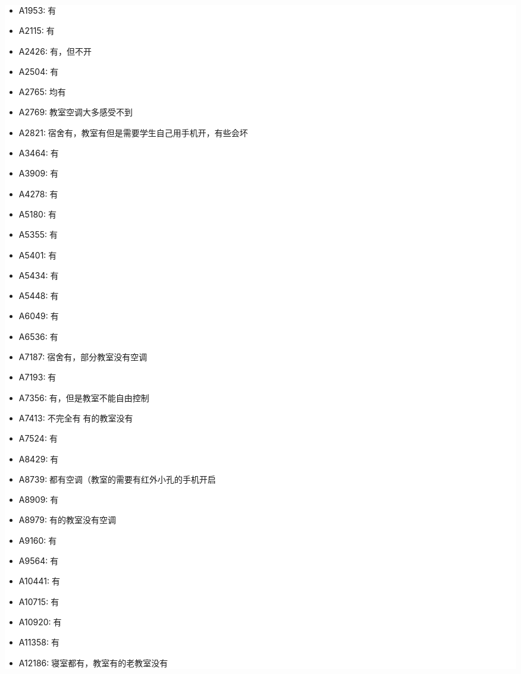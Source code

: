 - A1953: 有

- A2115: 有

- A2426: 有，但不开

- A2504: 有

- A2765: 均有

- A2769: 教室空调大多感受不到

- A2821: 宿舍有，教室有但是需要学生自己用手机开，有些会坏

- A3464: 有

- A3909: 有

- A4278: 有

- A5180: 有

- A5355: 有

- A5401: 有

- A5434: 有

- A5448: 有

- A6049: 有

- A6536: 有

- A7187: 宿舍有，部分教室没有空调

- A7193: 有

- A7356: 有，但是教室不能自由控制

- A7413: 不完全有 有的教室没有

- A7524: 有

- A8429: 有

- A8739: 都有空调（教室的需要有红外小孔的手机开启

- A8909: 有

- A8979: 有的教室没有空调

- A9160: 有

- A9564: 有

- A10441: 有

- A10715: 有

- A10920: 有

- A11358: 有

- A12186: 寝室都有，教室有的老教室没有
